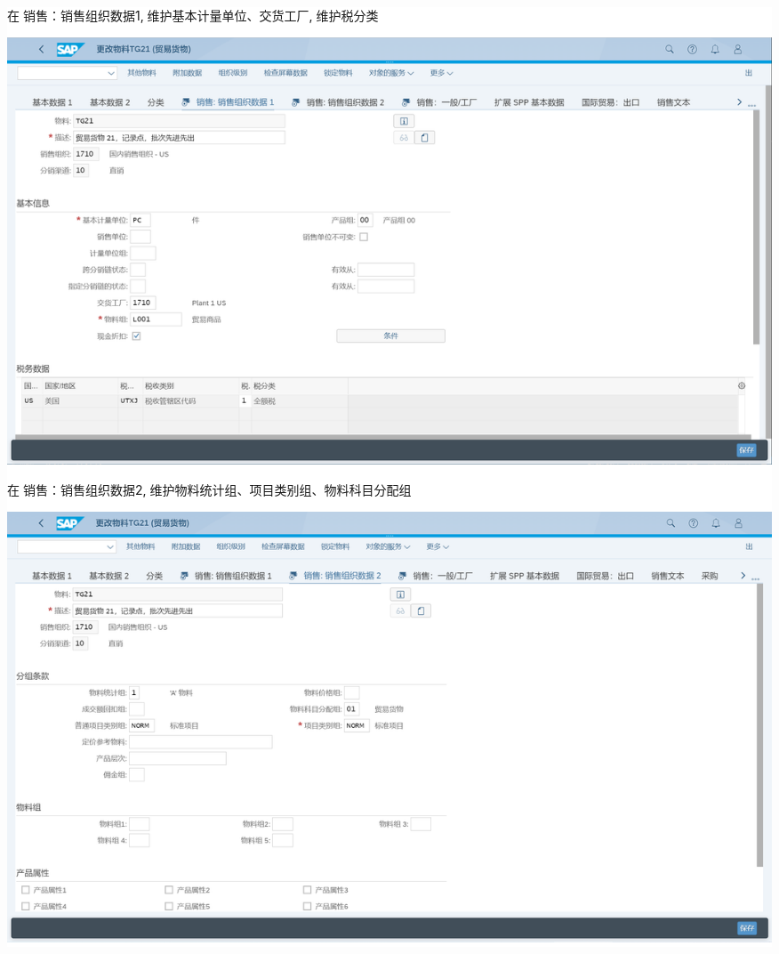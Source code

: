 在 销售：销售组织数据1, 维护基本计量单位、交货工厂, 维护税分类

![Create-Material-6](./img/Create-Material-6.png "销售：销售组织数据1")

在 销售：销售组织数据2, 维护物料统计组、项目类别组、物料科目分配组

![Create-Material-7](./img/Create-Material-7.png "销售：销售组织数据2")
